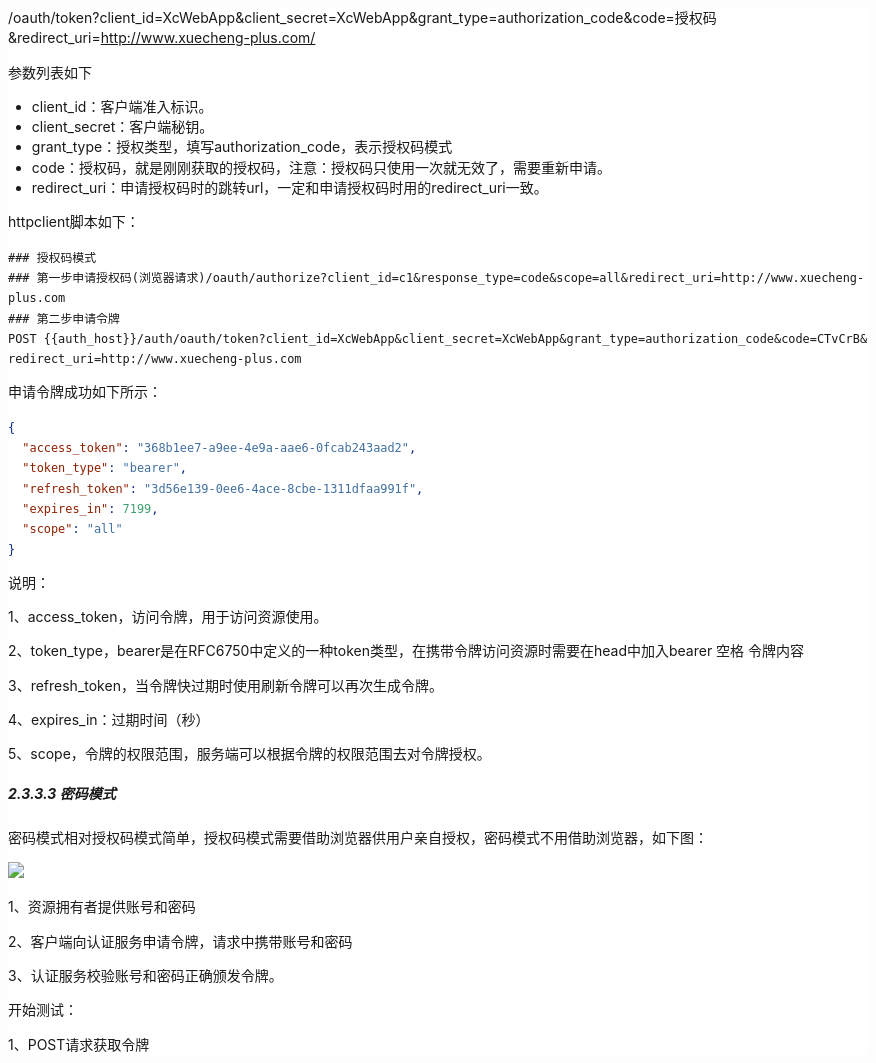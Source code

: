 /oauth/token?client_id=XcWebApp&client_secret=XcWebApp&grant_type=authorization_code&code=授权码&redirect_uri=http://www.xuecheng-plus.com/

参数列表如下

- client_id：客户端准入标识。
- client_secret：客户端秘钥。
- grant_type：授权类型，填写authorization_code，表示授权码模式
- code：授权码，就是刚刚获取的授权码，注意：授权码只使用一次就无效了，需要重新申请。
- redirect_uri：申请授权码时的跳转url，一定和申请授权码时用的redirect_uri一致。

httpclient脚本如下：

```Plain Text
### 授权码模式
### 第一步申请授权码(浏览器请求)/oauth/authorize?client_id=c1&response_type=code&scope=all&redirect_uri=http://www.xuecheng-plus.com
### 第二步申请令牌
POST {{auth_host}}/auth/oauth/token?client_id=XcWebApp&client_secret=XcWebApp&grant_type=authorization_code&code=CTvCrB&redirect_uri=http://www.xuecheng-plus.com
```
申请令牌成功如下所示：

```JSON
{
  "access_token": "368b1ee7-a9ee-4e9a-aae6-0fcab243aad2",
  "token_type": "bearer",
  "refresh_token": "3d56e139-0ee6-4ace-8cbe-1311dfaa991f",
  "expires_in": 7199,
  "scope": "all"
}
```
说明：

1、access_token，访问令牌，用于访问资源使用。

2、token_type，bearer是在RFC6750中定义的一种token类型，在携带令牌访问资源时需要在head中加入bearer 空格 令牌内容

3、refresh_token，当令牌快过期时使用刷新令牌可以再次生成令牌。

4、expires_in：过期时间（秒）

5、scope，令牌的权限范围，服务端可以根据令牌的权限范围去对令牌授权。

##### **2.3.3.3 密码模式**

密码模式相对授权码模式简单，授权码模式需要借助浏览器供用户亲自授权，密码模式不用借助浏览器，如下图：

![](./imgs/chapter5/Aspose.Words.1a6ae257-aa31-466c-bde3-636402f3f006.022.png)

1、资源拥有者提供账号和密码

2、客户端向认证服务申请令牌，请求中携带账号和密码

3、认证服务校验账号和密码正确颁发令牌。

开始测试：

1、POST请求获取令牌
